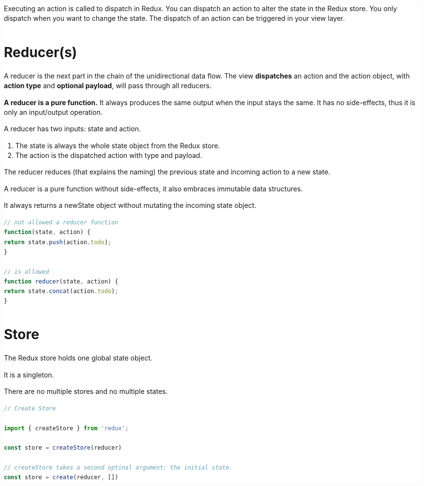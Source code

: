 Executing an action is called to dispatch in Redux. You can dispatch an action to alter the state in the Redux store.
You only dispatch when you want to change the state. The dispatch of an action can be triggered in your view layer.

# Reducer(s)
A reducer is the next part in the chain of the unidirectional data flow.
The view **dispatches** an action and the action object, with **action type** and **optional payload**, will pass through all reducers.

**A reducer is a pure function.** It always produces the same output when the input stays the same. It has no side-effects, thus it is only an input/output operation.

A reducer has two inputs: state and action.
1. The state is always the whole state object from the Redux store.
2. The action is the dispatched action with type and payload.

The reducer reduces (that explains the naming) the previous state and incoming action to a new state.

A reducer is a pure function without side-effects, it also embraces immutable data structures.

It always returns a newState object without mutating the incoming state object.

```js
// not allowed a reducer function
function(state, action) {
return state.push(action.todo);
}

// is allowed
function reducer(state, action) {
return state.concat(action.todo);
}
```


# Store

The Redux store holds one global state object.

It is a singleton.

There are no multiple stores and no multiple states.

```js
// Create Store

import { createStore } from 'redux';

const store = createStore(reducer)

// createStore takes a second optinal argument: the initial state.
const store = create(reducer, [])
```
